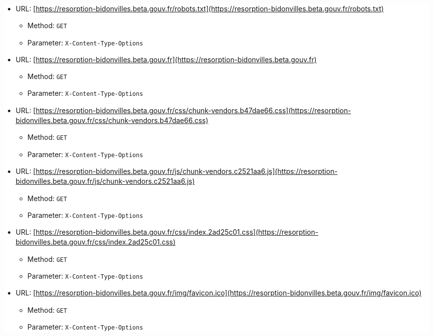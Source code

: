   
  
  
* URL: [https://resorption-bidonvilles.beta.gouv.fr/robots.txt](https://resorption-bidonvilles.beta.gouv.fr/robots.txt)
  
  
  * Method: `GET`
  
  
  * Parameter: `X-Content-Type-Options`
  
  
  
  
* URL: [https://resorption-bidonvilles.beta.gouv.fr](https://resorption-bidonvilles.beta.gouv.fr)
  
  
  * Method: `GET`
  
  
  * Parameter: `X-Content-Type-Options`
  
  
  
  
* URL: [https://resorption-bidonvilles.beta.gouv.fr/css/chunk-vendors.b47dae66.css](https://resorption-bidonvilles.beta.gouv.fr/css/chunk-vendors.b47dae66.css)
  
  
  * Method: `GET`
  
  
  * Parameter: `X-Content-Type-Options`
  
  
  
  
* URL: [https://resorption-bidonvilles.beta.gouv.fr/js/chunk-vendors.c2521aa6.js](https://resorption-bidonvilles.beta.gouv.fr/js/chunk-vendors.c2521aa6.js)
  
  
  * Method: `GET`
  
  
  * Parameter: `X-Content-Type-Options`
  
  
  
  
* URL: [https://resorption-bidonvilles.beta.gouv.fr/css/index.2ad25c01.css](https://resorption-bidonvilles.beta.gouv.fr/css/index.2ad25c01.css)
  
  
  * Method: `GET`
  
  
  * Parameter: `X-Content-Type-Options`
  
  
  
  
* URL: [https://resorption-bidonvilles.beta.gouv.fr/img/favicon.ico](https://resorption-bidonvilles.beta.gouv.fr/img/favicon.ico)
  
  
  * Method: `GET`
  
  
  * Parameter: `X-Content-Type-Options`
  
  
  
  